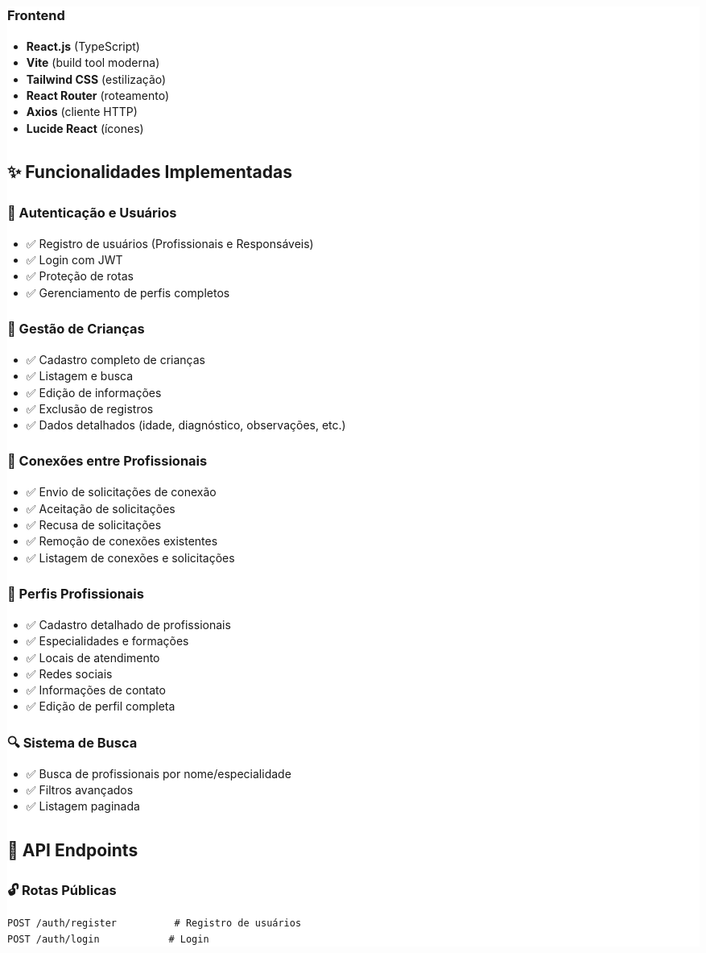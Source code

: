 ### Frontend
- **React.js** (TypeScript)
- **Vite** (build tool moderna)
- **Tailwind CSS** (estilização)
- **React Router** (roteamento)
- **Axios** (cliente HTTP)
- **Lucide React** (ícones)

## ✨ Funcionalidades Implementadas

### 🔐 Autenticação e Usuários
- ✅ Registro de usuários (Profissionais e Responsáveis)
- ✅ Login com JWT
- ✅ Proteção de rotas
- ✅ Gerenciamento de perfis completos

### 👶 Gestão de Crianças
- ✅ Cadastro completo de crianças
- ✅ Listagem e busca
- ✅ Edição de informações
- ✅ Exclusão de registros
- ✅ Dados detalhados (idade, diagnóstico, observações, etc.)

### 👥 Conexões entre Profissionais
- ✅ Envio de solicitações de conexão
- ✅ Aceitação de solicitações
- ✅ Recusa de solicitações
- ✅ Remoção de conexões existentes
- ✅ Listagem de conexões e solicitações

### 🏥 Perfis Profissionais
- ✅ Cadastro detalhado de profissionais
- ✅ Especialidades e formações
- ✅ Locais de atendimento
- ✅ Redes sociais
- ✅ Informações de contato
- ✅ Edição de perfil completa

### 🔍 Sistema de Busca
- ✅ Busca de profissionais por nome/especialidade
- ✅ Filtros avançados
- ✅ Listagem paginada
## 📌 API Endpoints

### 🔓 Rotas Públicas
```
POST /auth/register          # Registro de usuários
POST /auth/login            # Login
```
